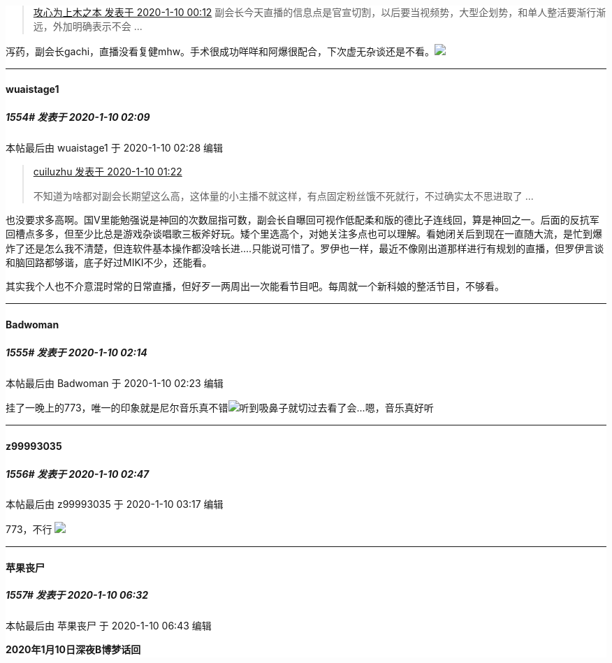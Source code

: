 
<blockquote><a href="httphttps://bbs.saraba1st.com/2b/forum.php?mod=redirect&amp;goto=findpost&amp;pid=46138618&amp;ptid=1906409" target="_blank">攻心为上木之本 发表于 2020-1-10 00:12</a>
副会长今天直播的信息点是官宣切割，以后要当视频势，大型企划势，和单人整活要渐行渐远，外加明确表示不会 ...</blockquote>
泻药，副会长gachi，直播没看复健mhw。手术很成功咩咩和阿爆很配合，下次虚无杂谈还是不看。<img src="https://static.saraba1st.com/image/smiley/face2017/065.png" referrerpolicy="no-referrer">


*****

####  wuaistage1  
##### 1554#       发表于 2020-1-10 02:09


 本帖最后由 wuaistage1 于 2020-1-10 02:28 编辑 
<blockquote><a href="httphttps://bbs.saraba1st.com/2b/forum.php?mod=redirect&amp;goto=findpost&amp;pid=46138985&amp;ptid=1906409" target="_blank">cuiluzhu 发表于 2020-1-10 01:22</a>

不知道为啥都对副会长期望这么高，这体量的小主播不就这样，有点固定粉丝饿不死就行，不过确实太不思进取了 ...</blockquote>
也没要求多高啊。国V里能勉强说是神回的次数屈指可数，副会长自曝回可视作低配柔和版的德比子连线回，算是神回之一。后面的反抗军回槽点多多，但至少比总是游戏杂谈唱歌三板斧好玩。矮个里选高个，对她关注多点也可以理解。看她闭关后到现在一直随大流，是忙到爆炸了还是怎么我不清楚，但连软件基本操作都没啥长进....只能说可惜了。罗伊也一样，最近不像刚出道那样进行有规划的直播，但罗伊言谈和脑回路都够谐，底子好过MIKI不少，还能看。


其实我个人也不介意混时常的日常直播，但好歹一两周出一次能看节目吧。每周就一个新科娘的整活节目，不够看。


*****

####  Badwoman  
##### 1555#       发表于 2020-1-10 02:14


 本帖最后由 Badwoman 于 2020-1-10 02:23 编辑 

挂了一晚上的773，唯一的印象就是尼尔音乐真不错<img src="https://static.saraba1st.com/image/smiley/face2017/186.png" referrerpolicy="no-referrer">听到吸鼻子就切过去看了会...嗯，音乐真好听


*****

####  z99993035  
##### 1556#       发表于 2020-1-10 02:47


 本帖最后由 z99993035 于 2020-1-10 03:17 编辑 

773，不行 <img src="https://static.saraba1st.com/image/smiley/face2017/019.png" referrerpolicy="no-referrer">


*****

####  苹果丧尸  
##### 1557#       发表于 2020-1-10 06:32


 本帖最后由 苹果丧尸 于 2020-1-10 06:43 编辑 

<strong>2020年1月10日深夜B博梦话回</strong>

